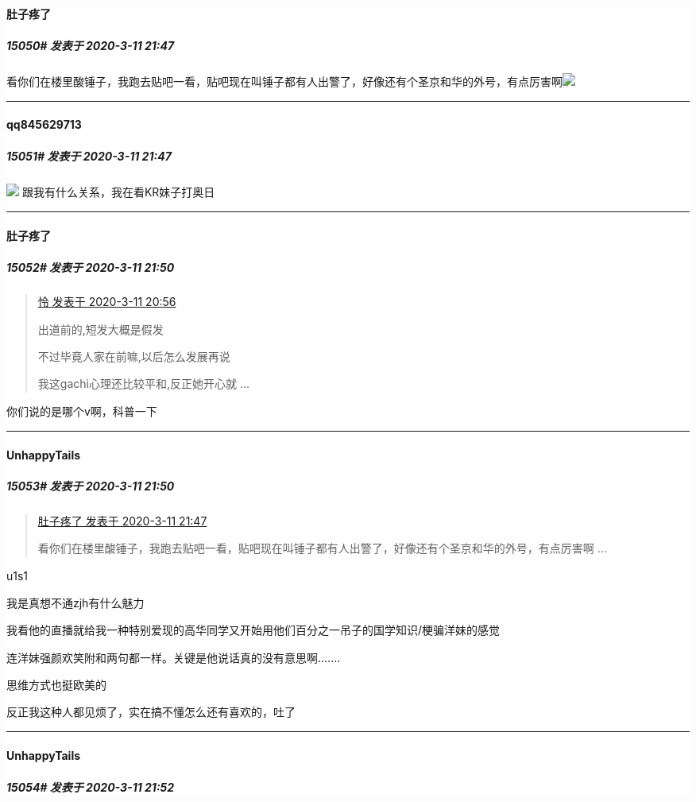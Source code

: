 ####  肚子疼了  
##### 15050#       发表于 2020-3-11 21:47


看你们在楼里酸锤子，我跑去贴吧一看，贴吧现在叫锤子都有人出警了，好像还有个圣京和华的外号，有点厉害啊<img src="https://static.saraba1st.com/image/smiley/face2017/067.png" referrerpolicy="no-referrer">


-----

####  qq845629713  
##### 15051#       发表于 2020-3-11 21:47


<img src="https://static.saraba1st.com/image/smiley/face2017/001.png" referrerpolicy="no-referrer"> 跟我有什么关系，我在看KR妹子打奥日


-----

####  肚子疼了  
##### 15052#       发表于 2020-3-11 21:50


<blockquote><a href="httphttps://bbs.saraba1st.com/2b/forum.php?mod=redirect&amp;goto=findpost&amp;pid=46697508&amp;ptid=1907975" target="_blank">怜 发表于 2020-3-11 20:56</a>

出道前的,短发大概是假发

不过毕竟人家在前嘛,以后怎么发展再说

我这gachi心理还比较平和,反正她开心就 ...</blockquote>
你们说的是哪个v啊，科普一下


-----

####  UnhappyTails  
##### 15053#       发表于 2020-3-11 21:50


<blockquote><a href="httphttps://bbs.saraba1st.com/2b/forum.php?mod=redirect&amp;goto=findpost&amp;pid=46698036&amp;ptid=1907975" target="_blank">肚子疼了 发表于 2020-3-11 21:47</a>

看你们在楼里酸锤子，我跑去贴吧一看，贴吧现在叫锤子都有人出警了，好像还有个圣京和华的外号，有点厉害啊 ...</blockquote>
u1s1

我是真想不通zjh有什么魅力

我看他的直播就给我一种特别爱现的高华同学又开始用他们百分之一吊子的国学知识/梗骗洋妹的感觉

连洋妹强颜欢笑附和两句都一样。关键是他说话真的没有意思啊.......

思维方式也挺欧美的

反正我这种人都见烦了，实在搞不懂怎么还有喜欢的，吐了


-----

####  UnhappyTails  
##### 15054#       发表于 2020-3-11 21:52
